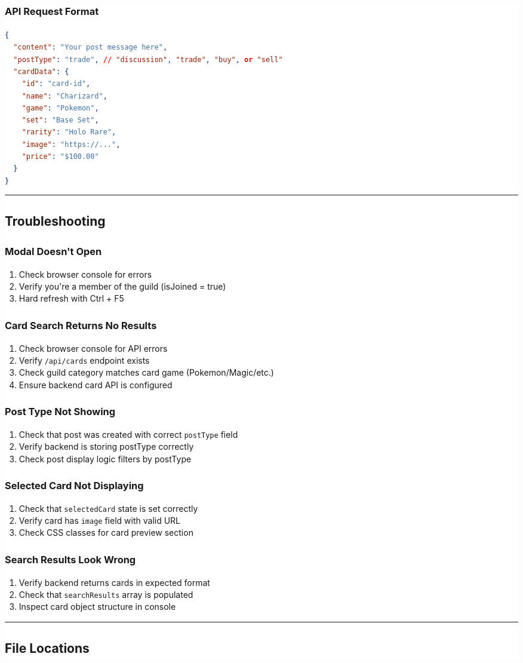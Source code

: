 ### API Request Format
```json
{
  "content": "Your post message here",
  "postType": "trade", // "discussion", "trade", "buy", or "sell"
  "cardData": {
    "id": "card-id",
    "name": "Charizard",
    "game": "Pokemon",
    "set": "Base Set",
    "rarity": "Holo Rare",
    "image": "https://...",
    "price": "$100.00"
  }
}
```

---

## Troubleshooting

### Modal Doesn't Open
1. Check browser console for errors
2. Verify you're a member of the guild (isJoined = true)
3. Hard refresh with Ctrl + F5

### Card Search Returns No Results
1. Check browser console for API errors
2. Verify `/api/cards` endpoint exists
3. Check guild category matches card game (Pokemon/Magic/etc.)
4. Ensure backend card API is configured

### Post Type Not Showing
1. Check that post was created with correct `postType` field
2. Verify backend is storing postType correctly
3. Check post display logic filters by postType

### Selected Card Not Displaying
1. Check that `selectedCard` state is set correctly
2. Verify card has `image` field with valid URL
3. Check CSS classes for card preview section

### Search Results Look Wrong
1. Verify backend returns cards in expected format
2. Check that `searchResults` array is populated
3. Inspect card object structure in console

---

## File Locations
